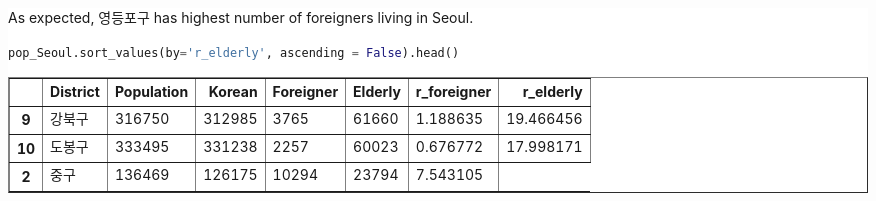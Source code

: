 

As expected, 영등포구 has highest number of foreigners living in Seoul. 


```python
pop_Seoul.sort_values(by='r_elderly', ascending = False).head()
```




<div>
<style scoped>
    .dataframe tbody tr th:only-of-type {
        vertical-align: middle;
    }

    .dataframe tbody tr th {
        vertical-align: top;
    }

    .dataframe thead th {
        text-align: right;
    }
</style>
<table border="1" class="dataframe">
  <thead>
    <tr style="text-align: right;">
      <th></th>
      <th>District</th>
      <th>Population</th>
      <th>Korean</th>
      <th>Foreigner</th>
      <th>Elderly</th>
      <th>r_foreigner</th>
      <th>r_elderly</th>
    </tr>
  </thead>
  <tbody>
    <tr>
      <th>9</th>
      <td>강북구</td>
      <td>316750</td>
      <td>312985</td>
      <td>3765</td>
      <td>61660</td>
      <td>1.188635</td>
      <td>19.466456</td>
    </tr>
    <tr>
      <th>10</th>
      <td>도봉구</td>
      <td>333495</td>
      <td>331238</td>
      <td>2257</td>
      <td>60023</td>
      <td>0.676772</td>
      <td>17.998171</td>
    </tr>
    <tr>
      <th>2</th>
      <td>중구</td>
      <td>136469</td>
      <td>126175</td>
      <td>10294</td>
      <td>23794</td>
      <td>7.543105</td>